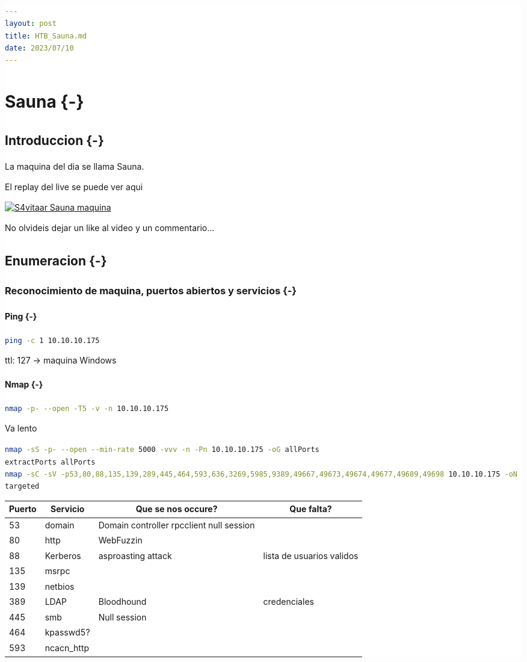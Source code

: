 ```yaml
---
layout: post
title: HTB_Sauna.md
date: 2023/07/10
---
```


# Sauna {-}

## Introduccion {-}

La maquina del dia se llama Sauna.

El replay del live se puede ver aqui

[![S4vitaar Sauna maquina](https://img.youtube.com/vi/H5m72jyuy84/0.jpg)](https://www.youtube.com/watch?v=H5m72jyuy84)

No olvideis dejar un like al video y un commentario...
## Enumeracion {-}

### Reconocimiento de maquina, puertos abiertos y servicios {-} 

#### Ping {-}

```bash
ping -c 1 10.10.10.175
```
ttl: 127 -> maquina Windows

#### Nmap {-}

```bash
nmap -p- --open -T5 -v -n 10.10.10.175
```

Va lento

```bash
nmap -sS -p- --open --min-rate 5000 -vvv -n -Pn 10.10.10.175 -oG allPorts 
extractPorts allPorts
nmap -sC -sV -p53,80,88,135,139,289,445,464,593,636,3269,5985,9389,49667,49673,49674,49677,49689,49698 10.10.10.175 -oN targeted
```


| Puerto | Servicio   | Que se nos occure?                       | Que falta?                |
| ------ | ---------- | ---------------------------------------- | ------------------------- |
| 53     | domain     | Domain controller rpcclient null session |                           |
| 80     | http       | WebFuzzin                                |                           |
| 88     | Kerberos   | asproasting attack                       | lista de usuarios validos |
| 135    | msrpc      |                                          |                           |
| 139    | netbios    |                                          |                           |
| 389    | LDAP       | Bloodhound                               | credenciales              |
| 445    | smb        | Null session                             |                           |
| 464    | kpasswd5?  |                                          |                           |
| 593    | ncacn_http |                                          |                           |